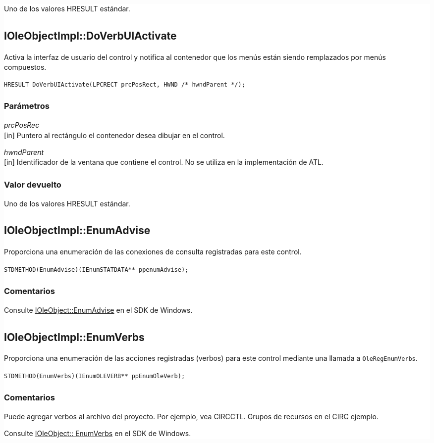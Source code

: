 Uno de los valores HRESULT estándar.

##  <a name="doverbuiactivate"></a>  IOleObjectImpl::DoVerbUIActivate

Activa la interfaz de usuario del control y notifica al contenedor que los menús están siendo remplazados por menús compuestos.

```
HRESULT DoVerbUIActivate(LPCRECT prcPosRect, HWND /* hwndParent */);
```

### <a name="parameters"></a>Parámetros

*prcPosRec*  
[in] Puntero al rectángulo el contenedor desea dibujar en el control.

*hwndParent*  
[in] Identificador de la ventana que contiene el control. No se utiliza en la implementación de ATL.

### <a name="return-value"></a>Valor devuelto

Uno de los valores HRESULT estándar.

##  <a name="enumadvise"></a>  IOleObjectImpl::EnumAdvise

Proporciona una enumeración de las conexiones de consulta registradas para este control.

```
STDMETHOD(EnumAdvise)(IEnumSTATDATA** ppenumAdvise);
```

### <a name="remarks"></a>Comentarios

Consulte [IOleObject::EnumAdvise](/windows/desktop/api/oleidl/nf-oleidl-ioleobject-enumadvise) en el SDK de Windows.

##  <a name="enumverbs"></a>  IOleObjectImpl::EnumVerbs

Proporciona una enumeración de las acciones registradas (verbos) para este control mediante una llamada a `OleRegEnumVerbs`.

```
STDMETHOD(EnumVerbs)(IEnumOLEVERB** ppEnumOleVerb);
```

### <a name="remarks"></a>Comentarios

Puede agregar verbos al archivo del proyecto. Por ejemplo, vea CIRCCTL. Grupos de recursos en el [CIRC](../../visual-cpp-samples.md) ejemplo.

Consulte [IOleObject:: EnumVerbs](/windows/desktop/api/oleidl/nf-oleidl-ioleobject-enumverbs) en el SDK de Windows.

